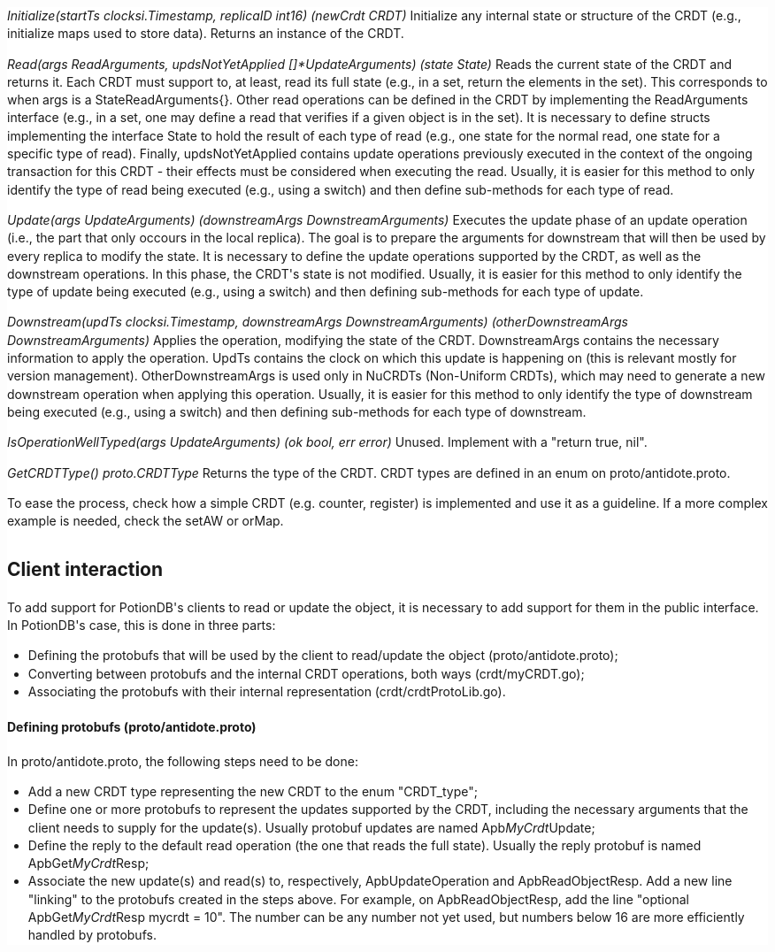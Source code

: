 *Initialize(startTs clocksi.Timestamp, replicaID int16) (newCrdt CRDT)*
Initialize any internal state or structure of the CRDT (e.g., initialize maps used to store data). Returns an instance of the CRDT.

*Read(args ReadArguments, updsNotYetApplied []\*UpdateArguments) (state State)*
Reads the current state of the CRDT and returns it. Each CRDT must support to, at least, read its full state (e.g., in a set, return the elements in the set). This corresponds to when args is a StateReadArguments{}. Other read operations can be defined in the CRDT by implementing the ReadArguments interface (e.g., in a set, one may define a read that verifies if a given object is in the set). It is necessary to define structs implementing the interface State to hold the result of each type of read (e.g., one state for the normal read, one state for a specific type of read). Finally, updsNotYetApplied contains update operations previously executed in the context of the ongoing transaction for this CRDT - their effects must be considered when executing the read.
Usually, it is easier for this method to only identify the type of read being executed (e.g., using a switch) and then define sub-methods for each type of read.

*Update(args UpdateArguments) (downstreamArgs DownstreamArguments)*
Executes the update phase of an update operation (i.e., the part that only occours in the local replica). The goal is to prepare the arguments for downstream that will then be used by every replica to modify the state. It is necessary to define the update operations supported by the CRDT, as well as the downstream operations. In this phase, the CRDT's state is not modified.
Usually, it is easier for this method to only identify the type of update being executed (e.g., using a switch) and then defining sub-methods for each type of update.

*Downstream(updTs clocksi.Timestamp, downstreamArgs DownstreamArguments) (otherDownstreamArgs DownstreamArguments)*
Applies the operation, modifying the state of the CRDT. DownstreamArgs contains the necessary information to apply the operation. UpdTs contains the clock on which this update is happening on (this is relevant mostly for version management). OtherDownstreamArgs is used only in NuCRDTs (Non-Uniform CRDTs), which may need to generate a new downstream operation when applying this operation.
Usually, it is easier for this method to only identify the type of downstream being executed (e.g., using a switch) and then defining sub-methods for each type of downstream.

*IsOperationWellTyped(args UpdateArguments) (ok bool, err error)*
Unused. Implement with a "return true, nil".

*GetCRDTType() proto.CRDTType*
Returns the type of the CRDT. CRDT types are defined in an enum on proto/antidote.proto.

To ease the process, check how a simple CRDT (e.g. counter, register) is implemented and use it as a guideline. If a more complex example is needed, check the setAW or orMap.

## Client interaction

To add support for PotionDB's clients to read or update the object, it is necessary to add support for them in the public interface. In PotionDB's case, this is done in three parts:
- Defining the protobufs that will be used by the client to read/update the object (proto/antidote.proto);
- Converting between protobufs and the internal CRDT operations, both ways (crdt/myCRDT.go);
- Associating the protobufs with their internal representation (crdt/crdtProtoLib.go).

#### Defining protobufs (proto/antidote.proto)

In proto/antidote.proto, the following steps need to be done:
- Add a new CRDT type representing the new CRDT to the enum "CRDT_type";
- Define one or more protobufs to represent the updates supported by the CRDT, including the necessary arguments that the client needs to supply for the update(s). Usually protobuf updates are named Apb*MyCrdt*Update;
- Define the reply to the default read operation (the one that reads the full state). Usually the reply protobuf is named ApbGet*MyCrdt*Resp;
- Associate the new update(s) and read(s) to, respectively, ApbUpdateOperation and ApbReadObjectResp. Add a new line "linking" to the protobufs created in the steps above. For example, on ApbReadObjectResp, add the line "optional ApbGet*MyCrdt*Resp mycrdt = 10". The number can be any number not yet used, but numbers below 16 are more efficiently handled by protobufs.
